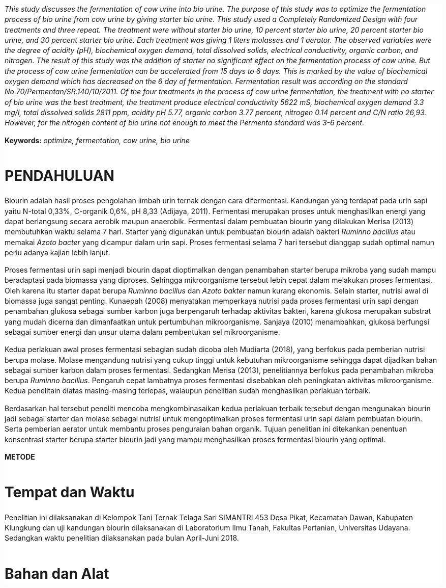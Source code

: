 <p><span class="font5" style="font-style:italic;">This study discusses the fermentation of cow urine into bio urine. The purpose of this </span><span class="font4" style="font-style:italic;">study was to optimize the fermentation process of bio urine from cow urine by giving starter bio urine. This study used a Completely Randomized Design with four treatments and three repeat. The treatment were without starter bio urine, 10 percent starter bio urine, 20 percent starter bio urine, and 30 percent starter bio urine. Each treatment was giving 1 liters molasses and 1 aerator. The observed variables were the degree of acidity (pH), biochemical oxygen demand, total dissolved solids, electrical conductivity, organic carbon, and nitrogen. The result of this study was the addition of starter no significant effect on the fermentation process of cow urine. But the process of cow urine fermentation can be accelerated from 15 days to 6 days. This is marked by the value of biochemical oxygen demand which has decreased on the 6 day of fermentation. Fermentation result was according on the standard No.70/Permentan/SR.140/10/2011. Of the four treatments in the process of cow urine fermentation, the treatment with no starter of bio urine was the best treatment, the treatment produce electrical conductivity 5622 mS, biochemical oxygen demand 3.3 mg/l, total dissolved solids 2811 ppm, acidity pH 5.77, organic carbon 3.77 percent, nitrogen 0.14 percent and C/N ratio 26,93. However, for the nitrogen content of bio urine not enough to meet the Permenta standard was 3-6 percent.</span></p>
<p><span class="font4" style="font-weight:bold;">Keywords: </span><span class="font4" style="font-style:italic;">optimize, fermentation, cow urine, bio urine</span></p>
<h1><a name="bookmark4"></a><span class="font4" style="font-weight:bold;"><a name="bookmark5"></a>PENDAHULUAN</span></h1>
<p><span class="font4">Biourin adalah hasil proses pengolahan limbah urin ternak dengan cara difermentasi. Kandungan yang terdapat pada urin sapi yaitu N-total 0,33%, C-organik 0,6%, pH 8,33 (Adijaya, 2011). Fermentasi merupakan proses untuk menghasilkan energi yang dapat berlangsung secara aerobik maupun anaerobik. Fermentasi dalam pembuatan biourin yang dilakukan Merisa (2013) membutuhkan waktu selama 7 hari. Starter yang digunakan untuk pembuatan biourin adalah bakteri </span><span class="font4" style="font-style:italic;">Ruminno bacillus</span><span class="font4"> atau memakai </span><span class="font4" style="font-style:italic;">Azoto bacter</span><span class="font4"> yang dicampur dalam urin sapi. Proses fermentasi selama 7 hari tersebut dianggap sudah optimal namun perlu adanya kajian lebih lanjut.</span></p>
<p><span class="font4">Proses fermentasi urin sapi menjadi biourin dapat dioptimalkan dengan penambahan starter berupa mikroba yang sudah mampu beradaptasi pada biomassa yang diproses. Sehingga mikroorganisme tersebut lebih cepat dalam melakukan proses fermentasi. Oleh karena itu starter dapat berupa </span><span class="font4" style="font-style:italic;">Ruminno bacillus</span><span class="font4"> dan </span><span class="font4" style="font-style:italic;">Azoto bakter</span><span class="font4"> namun kurang ekonomis. Selain starter, nutrisi awal di biomassa juga sangat penting. Kunaepah (2008) menyatakan memperkaya nutrisi pada proses fermentasi urin sapi dengan penambahan glukosa sebagai sumber karbon juga berpengaruh terhadap aktivitas bakteri, karena glukosa merupakan substrat yang mudah dicerna dan dimanfaatkan untuk pertumbuhan mikroorganisme. Sanjaya (2010) menambahkan, glukosa berfungsi sebagai sumber energi dan unsur utama dalam pembentukan sel mikroorganisme.</span></p>
<p><span class="font4">Kedua perlakuan awal proses fermentasi sebagian sudah dicoba oleh Mudiarta (2018), yang berfokus pada pemberian nutrisi berupa molase. Molase mengandung nutrisi yang cukup tinggi untuk kebutuhan mikroorganisme sehingga dapat dijadikan bahan sebagai sumber karbon dalam proses fermentasi. Sedangkan Merisa (2013), penelitiannya berfokus pada penambahan mikroba berupa </span><span class="font4" style="font-style:italic;">Ruminno bacillus</span><span class="font4">. Pengaruh cepat lambatnya proses fermentasi disebabkan oleh peningkatan aktivitas mikroorganisme. Kedua penelitain diatas masing-masing terlepas, walaupun penelitian sudah menghasilkan perlakuan terbaik.</span></p>
<p><span class="font4">Berdasarkan hal tersebut peneliti mencoba mengkombinasaikan kedua perlakuan terbaik tersebut dengan mengunakan biourin jadi sebagai starter dan molase sebagai nutrisi untuk mengoptimalkan proses fermentasi urin sapi dalam pembuatan biourin. Serta pemberian aerator untuk membantu proses penguraian bahan organik. Tujuan penelitian ini ditekankan penentuan konsentrasi starter berupa starter biourin jadi yang mampu menghasilkan proses fermentasi biourin yang optimal.</span></p>
<p><span class="font4" style="font-weight:bold;">METODE</span></p>
<h1><a name="bookmark6"></a><span class="font4" style="font-weight:bold;"><a name="bookmark7"></a>Tempat dan Waktu</span></h1>
<p><span class="font4">Penelitian ini dilaksanakan di Kelompok Tani Ternak Telaga Sari SIMANTRI 453 Desa Pikat, Kecamatan Dawan, Kabupaten Klungkung dan uji kandungan biourin dilaksanakan di Laboratorium Ilmu Tanah, Fakultas Pertanian, Universitas Udayana. Sedangkan waktu penelitian dilaksanakan pada bulan April-Juni 2018.</span></p>
<h1><a name="bookmark8"></a><span class="font4" style="font-weight:bold;"><a name="bookmark9"></a>Bahan dan Alat</span></h1>